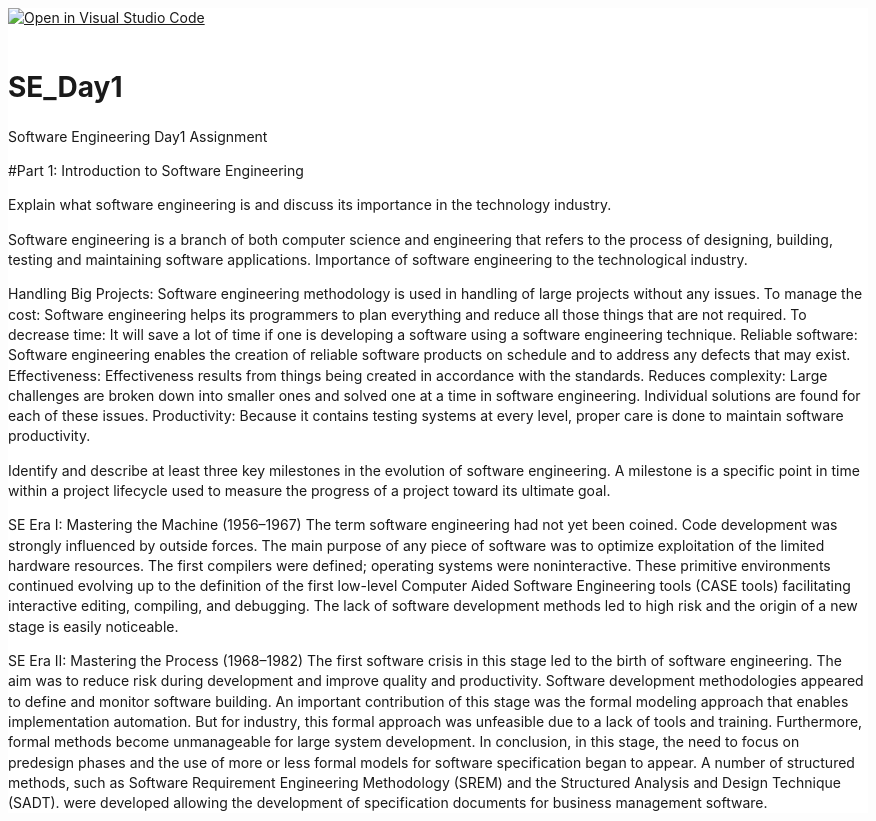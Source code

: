 [![Open in Visual Studio Code](https://classroom.github.com/assets/open-in-vscode-2e0aaae1b6195c2367325f4f02e2d04e9abb55f0b24a779b69b11b9e10269abc.svg)](https://classroom.github.com/online_ide?assignment_repo_id=18500616&assignment_repo_type=AssignmentRepo)
# SE_Day1
Software Engineering Day1 Assignment

#Part 1: Introduction to Software Engineering

Explain what software engineering is and discuss its importance in the technology industry.

Software engineering is a branch of both computer science and engineering that refers to the process of designing, building, testing and maintaining software applications.
Importance of software engineering to the technological industry.

Handling Big Projects: Software engineering methodology is used in handling of large projects without any issues.
To manage the cost: Software engineering helps its programmers to plan everything and reduce all those things that are not required.
To decrease time: It will save a lot of time if one is developing a software using a software engineering technique.
Reliable software: Software engineering enables the creation of reliable software products on schedule and to address any defects that may exist.
Effectiveness: Effectiveness results from things being created in accordance with the standards.
Reduces complexity: Large challenges are broken down into smaller ones and solved one at a time in software engineering. Individual solutions are found for each of these issues.
Productivity: Because it contains testing systems at every level, proper care is done to maintain software productivity.

Identify and describe at least three key milestones in the evolution of software engineering.
A milestone is a specific point in time within a project lifecycle used to measure the progress of a project toward its ultimate goal.

SE Era I: Mastering the Machine (1956–1967)
The term software engineering had not yet been coined. Code development was strongly influenced by outside forces. The main purpose of any piece of software was to optimize exploitation of the limited hardware resources. The first compilers were defined; operating systems were noninteractive. These primitive environments continued evolving up to the definition of the first low-level Computer Aided Software Engineering tools (CASE tools) facilitating interactive editing, compiling, and debugging. The lack of software development methods led to high risk and the origin of a new stage is easily noticeable.

SE Era II: Mastering the Process (1968–1982)
The first software crisis in this stage led to the birth of software engineering. The aim was to reduce risk during development and improve quality and productivity. Software development methodologies appeared to define and monitor software building. An important contribution of this stage was the formal modeling approach that enables implementation automation. But for industry, this formal approach was unfeasible due to a lack of tools and training. Furthermore, formal methods become unmanageable for large system development. In conclusion, in this stage, the need to focus on predesign phases and the use of more or less formal models for software specification began to appear. A number of structured methods, such as Software Requirement Engineering Methodology (SREM) and the Structured Analysis and Design Technique (SADT). were developed allowing the development of specification documents for business management software.
